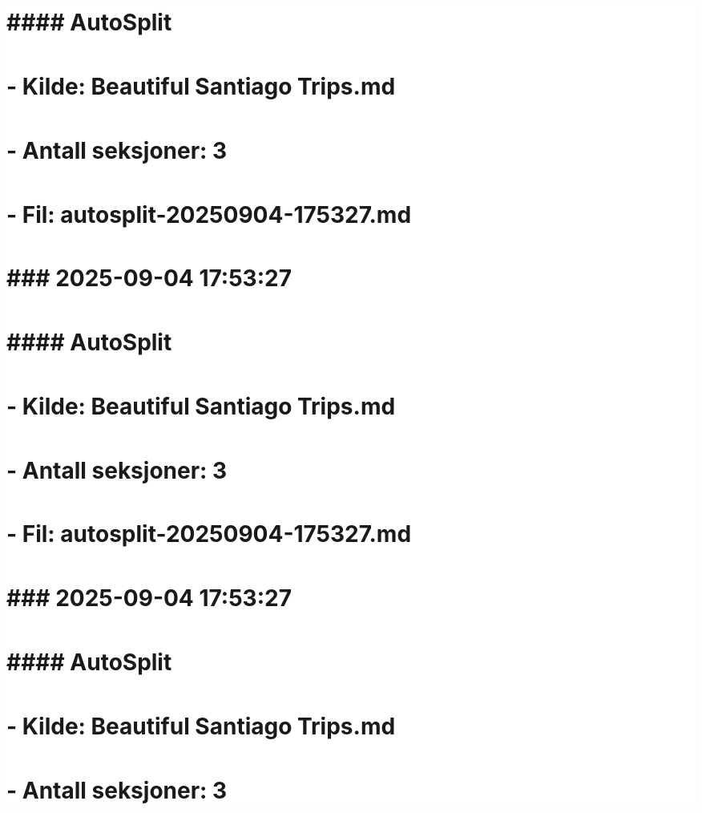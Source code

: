 # \#### AutoSplit

# \- Kilde: Beautiful Santiago Trips.md

# \- Antall seksjoner: 3

# \- Fil: autosplit-20250904-175327.md

#

#

#

#

# \### 2025-09-04 17:53:27

# \#### AutoSplit

# \- Kilde: Beautiful Santiago Trips.md

# \- Antall seksjoner: 3

# \- Fil: autosplit-20250904-175327.md

#

#

#

#

# \### 2025-09-04 17:53:27

# \#### AutoSplit

# \- Kilde: Beautiful Santiago Trips.md

# \- Antall seksjoner: 3
